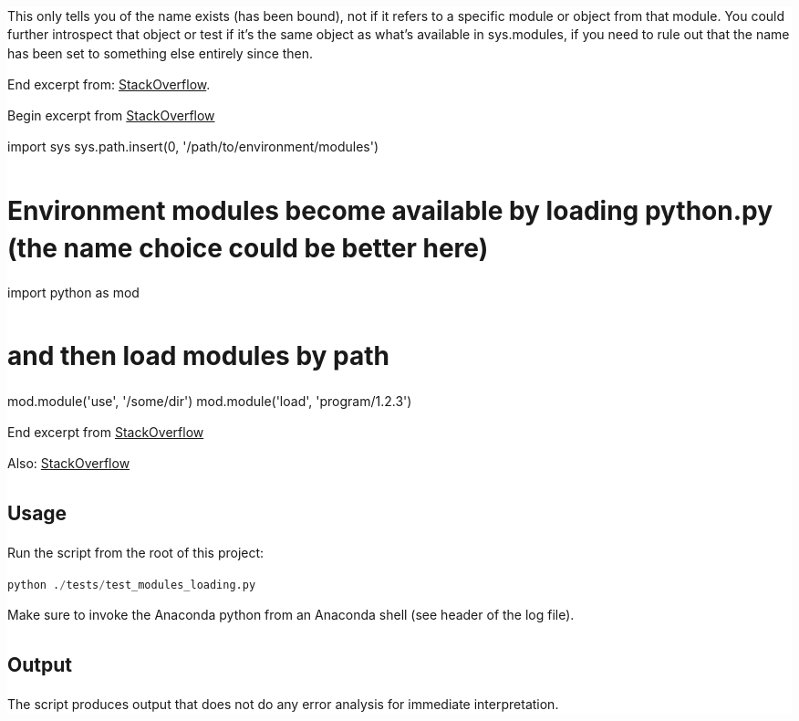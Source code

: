 This only tells you of the name exists (has been bound), not if it refers to a specific module or object from that module. You could further introspect that object or test if it’s the same object as what’s available in sys.modules, if you need to rule out that the name has been set to something else entirely since then.

End excerpt from: [StackOverflow](https://stackoverflow.com/questions/30483246/how-to-check-if-a-python-module-has-been-imported).


Begin excerpt from [StackOverflow](https://stackoverflow.com/questions/5427040/loading-environment-modules-within-a-python-script)

import sys
sys.path.insert(0, '/path/to/environment/modules')
# Environment modules become available by loading python.py (the name choice could be better here)
import python as mod

# and then load modules by path
mod.module('use', '/some/dir')
mod.module('load', 'program/1.2.3')

End excerpt from [StackOverflow](https://stackoverflow.com/questions/5427040/loading-environment-modules-within-a-python-script)

Also: [StackOverflow](https://stackoverflow.com/questions/301134/how-to-import-a-module-given-its-name-as-string)

## Usage

Run the script from the root of this project:

```python
python ./tests/test_modules_loading.py
```

Make sure to invoke the Anaconda python from an Anaconda shell (see header of the log file).

## Output

The script produces output that does not do any error analysis for immediate interpretation.
